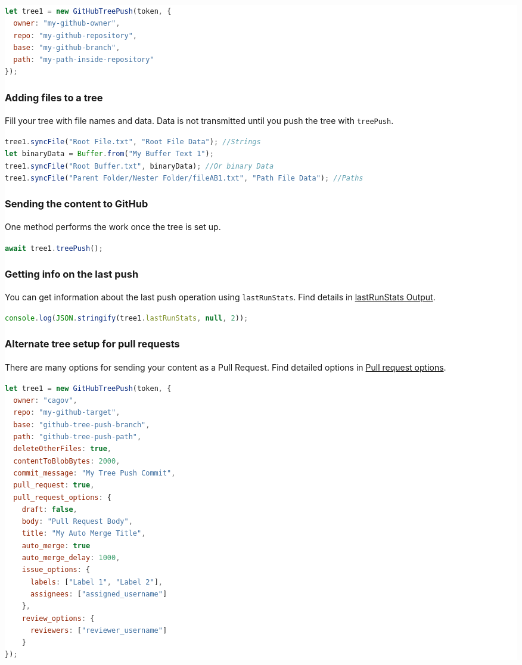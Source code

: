 ```js
let tree1 = new GitHubTreePush(token, {
  owner: "my-github-owner",
  repo: "my-github-repository",
  base: "my-github-branch",
  path: "my-path-inside-repository"
});
```

### Adding files to a tree

Fill your tree with file names and data. Data is not transmitted until you push the tree with `treePush`.

```js
tree1.syncFile("Root File.txt", "Root File Data"); //Strings
let binaryData = Buffer.from("My Buffer Text 1");
tree1.syncFile("Root Buffer.txt", binaryData); //Or binary Data
tree1.syncFile("Parent Folder/Nester Folder/fileAB1.txt", "Path File Data"); //Paths
```

### Sending the content to GitHub

One method performs the work once the tree is set up.

```js
await tree1.treePush();
```

### Getting info on the last push

You can get information about the last push operation using `lastRunStats`. Find details in [lastRunStats Output](#lastRunStats-output).

```js
console.log(JSON.stringify(tree1.lastRunStats, null, 2));
```

### Alternate tree setup for pull requests

There are many options for sending your content as a Pull Request. Find detailed options in [Pull request options](#pull-request-options).

```js
let tree1 = new GitHubTreePush(token, {
  owner: "cagov",
  repo: "my-github-target",
  base: "github-tree-push-branch",
  path: "github-tree-push-path",
  deleteOtherFiles: true,
  contentToBlobBytes: 2000,
  commit_message: "My Tree Push Commit",
  pull_request: true,
  pull_request_options: {
    draft: false,
    body: "Pull Request Body",
    title: "My Auto Merge Title",
    auto_merge: true
    auto_merge_delay: 1000,
    issue_options: {
      labels: ["Label 1", "Label 2"],
      assignees: ["assigned_username"]
    },
    review_options: {
      reviewers: ["reviewer_username"]
    }
});
```
